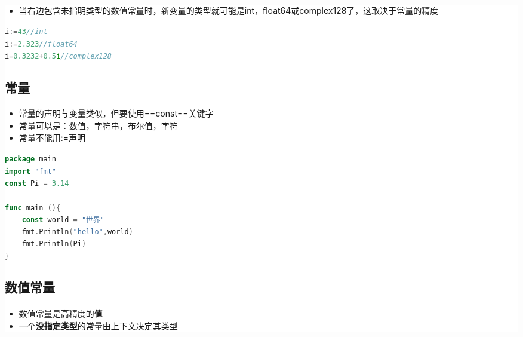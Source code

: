 - 当右边包含未指明类型的数值常量时，新变量的类型就可能是int，float64或complex128了，这取决于常量的精度

```go
i:=43//int
i:=2.323//float64
i=0.3232+0.5i//complex128
```

## 常量

- 常量的声明与变量类似，但要使用==const==关键字
- 常量可以是：数值，字符串，布尔值，字符
- 常量不能用:=声明

```go
package main 
import "fmt"
const Pi = 3.14

func main (){
    const world = "世界"
    fmt.Println("hello",world)
    fmt.Println(Pi)
}
```

## 数值常量

- 数值常量是高精度的**值**
- 一个**没指定类型**的常量由上下文决定其类型
